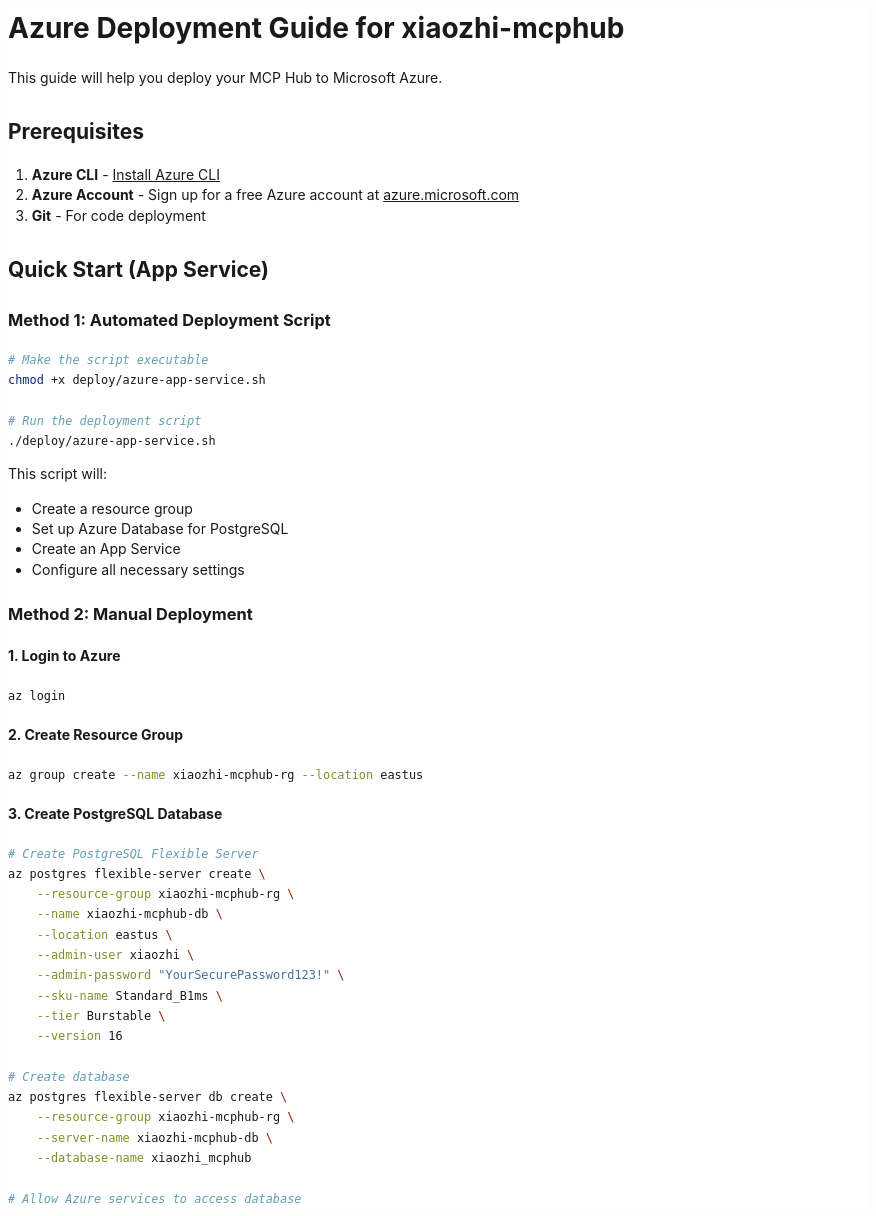 # Azure Deployment Guide for xiaozhi-mcphub

This guide will help you deploy your MCP Hub to Microsoft Azure.

## Prerequisites

1. **Azure CLI** - [Install Azure CLI](https://docs.microsoft.com/en-us/cli/azure/install-azure-cli)
2. **Azure Account** - Sign up for a free Azure account at [azure.microsoft.com](https://azure.microsoft.com/free/)
3. **Git** - For code deployment

## Quick Start (App Service)

### Method 1: Automated Deployment Script

```bash
# Make the script executable
chmod +x deploy/azure-app-service.sh

# Run the deployment script
./deploy/azure-app-service.sh
```

This script will:
- Create a resource group
- Set up Azure Database for PostgreSQL
- Create an App Service
- Configure all necessary settings

### Method 2: Manual Deployment

#### 1. Login to Azure

```bash
az login
```

#### 2. Create Resource Group

```bash
az group create --name xiaozhi-mcphub-rg --location eastus
```

#### 3. Create PostgreSQL Database

```bash
# Create PostgreSQL Flexible Server
az postgres flexible-server create \
    --resource-group xiaozhi-mcphub-rg \
    --name xiaozhi-mcphub-db \
    --location eastus \
    --admin-user xiaozhi \
    --admin-password "YourSecurePassword123!" \
    --sku-name Standard_B1ms \
    --tier Burstable \
    --version 16

# Create database
az postgres flexible-server db create \
    --resource-group xiaozhi-mcphub-rg \
    --server-name xiaozhi-mcphub-db \
    --database-name xiaozhi_mcphub

# Allow Azure services to access database
```